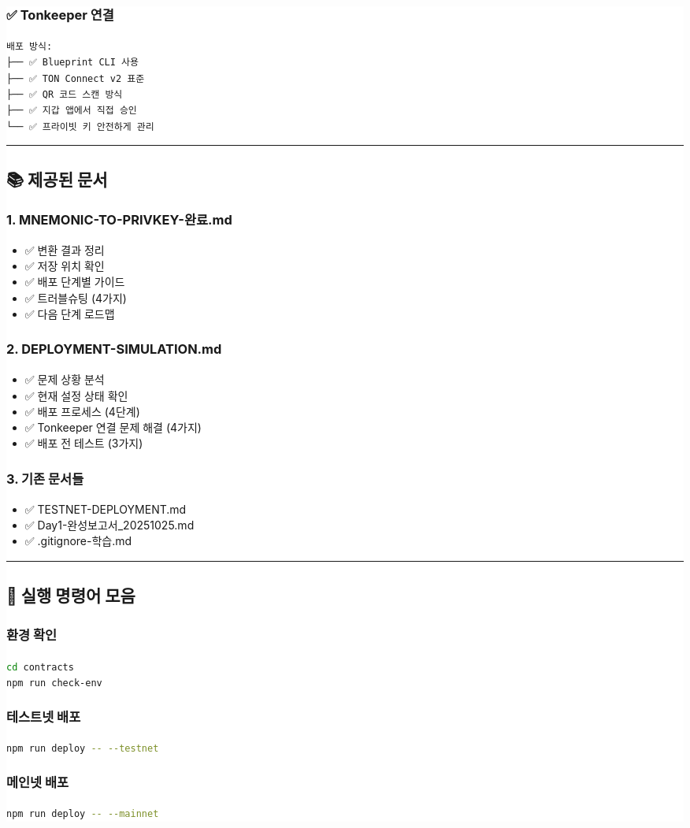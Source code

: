 ### ✅ Tonkeeper 연결

```
배포 방식:
├── ✅ Blueprint CLI 사용
├── ✅ TON Connect v2 표준
├── ✅ QR 코드 스캔 방식
├── ✅ 지갑 앱에서 직접 승인
└── ✅ 프라이빗 키 안전하게 관리
```

---

## 📚 제공된 문서

### 1. MNEMONIC-TO-PRIVKEY-완료.md
- ✅ 변환 결과 정리
- ✅ 저장 위치 확인
- ✅ 배포 단계별 가이드
- ✅ 트러블슈팅 (4가지)
- ✅ 다음 단계 로드맵

### 2. DEPLOYMENT-SIMULATION.md
- ✅ 문제 상황 분석
- ✅ 현재 설정 상태 확인
- ✅ 배포 프로세스 (4단계)
- ✅ Tonkeeper 연결 문제 해결 (4가지)
- ✅ 배포 전 테스트 (3가지)

### 3. 기존 문서들
- ✅ TESTNET-DEPLOYMENT.md
- ✅ Day1-완성보고서_20251025.md
- ✅ .gitignore-학습.md

---

## 🎯 실행 명령어 모음

### 환경 확인
```bash
cd contracts
npm run check-env
```

### 테스트넷 배포
```bash
npm run deploy -- --testnet
```

### 메인넷 배포
```bash
npm run deploy -- --mainnet
```
